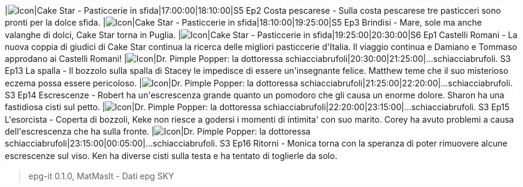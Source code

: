 |![Icon](https://guidatv.sky.it/uuid/5c509794-38dd-4cfc-b82b-6f448ffe5031/cover?md5ChecksumParam=bf00f969a9d04d7ae1f7b3f85be71b31)|Cake Star - Pasticcerie in sfida|17:00:00|18:10:00|S5 Ep2 Costa pescarese - Sulla costa pescarese tre pasticceri sono pronti per la dolce sfida.
|![Icon](https://guidatv.sky.it/uuid/5c509794-38dd-4cfc-b82b-6f448ffe5031/cover?md5ChecksumParam=bf00f969a9d04d7ae1f7b3f85be71b31)|Cake Star - Pasticcerie in sfida|18:10:00|19:25:00|S5 Ep3 Brindisi - Mare, sole ma anche valanghe di dolci, Cake Star torna in Puglia.
|![Icon](https://guidatv.sky.it/uuid/Intrattenimento_Cover_aS6G29F8N9.png)|Cake Star - Pasticcerie in sfida|19:25:00|20:30:00|S6 Ep1 Castelli Romani - La nuova coppia di giudici di Cake Star continua la ricerca delle migliori pasticcerie d&#039;Italia. Il viaggio continua e Damiano e Tommaso approdano ai Castelli Romani!
|![Icon](https://guidatv.sky.it/uuid/be054480-1666-4610-b068-2b0162c66cf7/cover?md5ChecksumParam=67180ed7861471741d1b3b163539ad92)|Dr. Pimple Popper: la dottoressa schiacciabrufoli|20:30:00|21:25:00|...schiacciabrufoli. S3 Ep13 La spalla - Il bozzolo sulla spalla di Stacey le impedisce di essere un&#039;insegnante felice. Matthew teme che il suo misterioso eczema possa essere pericoloso.
|![Icon](https://guidatv.sky.it/uuid/be054480-1666-4610-b068-2b0162c66cf7/cover?md5ChecksumParam=67180ed7861471741d1b3b163539ad92)|Dr. Pimple Popper: la dottoressa schiacciabrufoli|21:25:00|22:20:00|...schiacciabrufoli. S3 Ep14 Escrescenze - Robert ha un&#039;escrescenza grande quanto un pomodoro che gli causa un enorme dolore. Sharon ha una fastidiosa cisti sul petto.
|![Icon](https://guidatv.sky.it/uuid/be054480-1666-4610-b068-2b0162c66cf7/cover?md5ChecksumParam=67180ed7861471741d1b3b163539ad92)|Dr. Pimple Popper: la dottoressa schiacciabrufoli|22:20:00|23:15:00|...schiacciabrufoli. S3 Ep15 L&#039;esorcista - Coperta di bozzoli, Keke non riesce a godersi i momenti di intimita&#039; con suo marito. Corey ha avuto problemi a causa dell&#039;escrescenza che ha sulla fronte.
|![Icon](https://guidatv.sky.it/uuid/be054480-1666-4610-b068-2b0162c66cf7/cover?md5ChecksumParam=67180ed7861471741d1b3b163539ad92)|Dr. Pimple Popper: la dottoressa schiacciabrufoli|23:15:00|00:05:00|...schiacciabrufoli. S3 Ep16 Ritorni - Monica torna con la speranza di poter rimuovere alcune escrescenze sul viso. Ken ha diverse cisti sulla testa e ha tentato di toglierle da solo.



 > epg-it 0.1.0, MatMasIt - Dati epg SKY